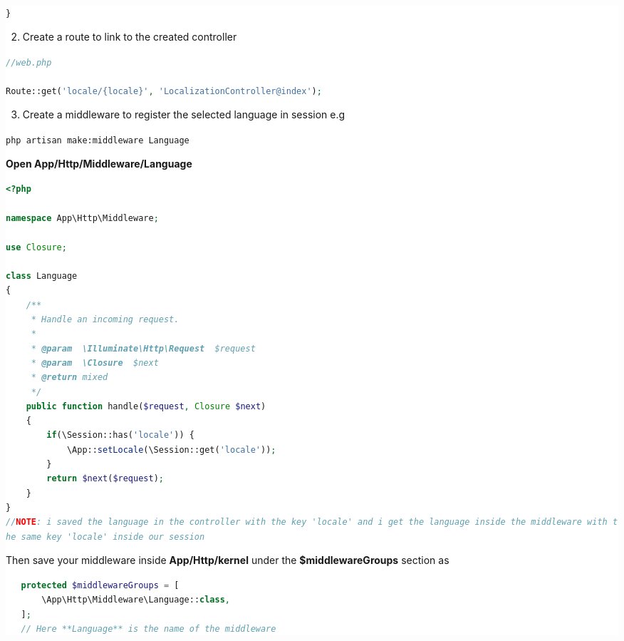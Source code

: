 ```php
}
```

2. Create a route to link to the created controller

```php
//web.php

Route::get('locale/{locale}', 'LocalizationController@index');
```

3. Create a middleware to register the selected language in session e.g

```bash
php artisan make:middleware Language
```

**Open App/Http/Middleware/Language**

```php
<?php

namespace App\Http\Middleware;

use Closure;

class Language
{
    /**
     * Handle an incoming request.
     *
     * @param  \Illuminate\Http\Request  $request
     * @param  \Closure  $next
     * @return mixed
     */
    public function handle($request, Closure $next)
    {
        if(\Session::has('locale')) {
            \App::setLocale(\Session::get('locale'));
        }
        return $next($request);
    }
}
//NOTE: i saved the language in the controller with the key 'locale' and i get the language inside the middleware with the same key 'locale' inside our session
```

Then save your middleware inside **App/Http/kernel** under the **\$middlewareGroups** section as

```php
   protected $middlewareGroups = [
       \App\Http\Middleware\Language::class,
   ];
   // Here **Language** is the name of the middleware
```
